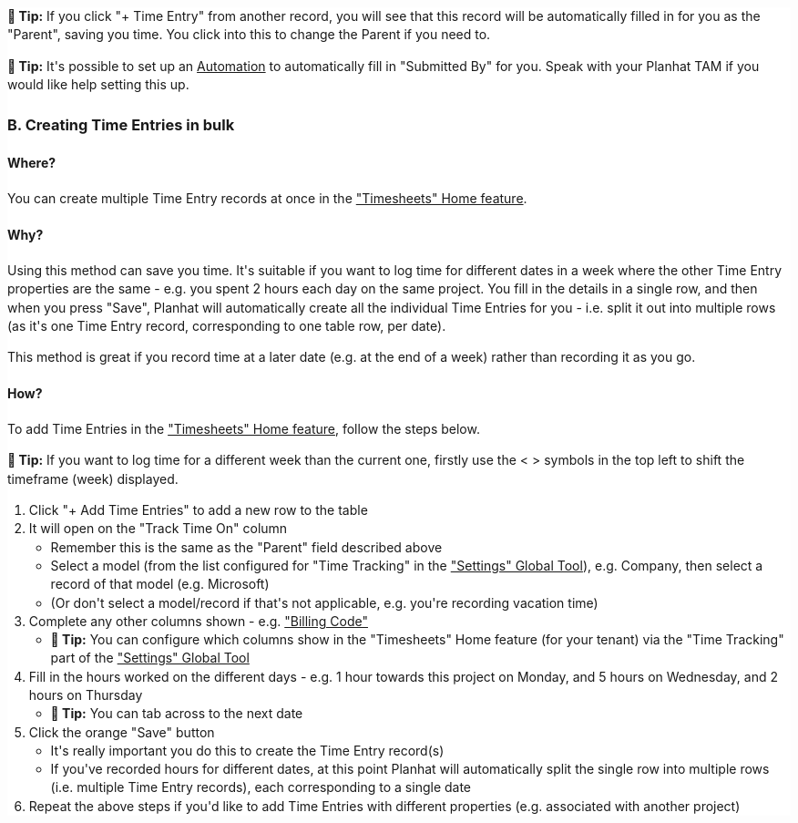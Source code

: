 **🚀 Tip:** If you click "+ Time Entry" from another record, you will see that this record will be automatically filled in for you as the "Parent", saving you time. You click into this to change the Parent if you need to.

**🚀 Tip:** It's possible to set up an [Automation](https://help.planhat.com/en/articles/9587240-automation-overview) to automatically fill in "Submitted By" for you. Speak with your Planhat TAM if you would like help setting this up.

### B. Creating Time Entries in bulk

#### Where?

You can create multiple Time Entry records at once in the ["Timesheets" Home feature](https://help.planhat.com/en/articles/10599817-timesheets-home-feature).

#### Why?

Using this method can save you time. It's suitable if you want to log time for different dates in a week where the other Time Entry properties are the same - e.g. you spent 2 hours each day on the same project. You fill in the details in a single row, and then when you press "Save", Planhat will automatically create all the individual Time Entries for you - i.e. split it out into multiple rows (as it's one Time Entry record, corresponding to one table row, per date).

This method is great if you record time at a later date (e.g. at the end of a week) rather than recording it as you go.

#### How?

To add Time Entries in the ["Timesheets" Home feature](https://help.planhat.com/en/articles/10599817-timesheets-home-feature), follow the steps below.

**🚀 Tip:** If you want to log time for a different week than the current one, firstly use the < > symbols in the top left to shift the timeframe (week) displayed.

1. Click "+ Add Time Entries" to add a new row to the table
2. It will open on the "Track Time On" column
   - Remember this is the same as the "Parent" field described above
   - Select a model (from the list configured for "Time Tracking" in the ["Settings" Global Tool](https://help.planhat.com/en/articles/10183936-global-tools-for-admins-settings)), e.g. Company, then select a record of that model (e.g. Microsoft)
   - (Or don't select a model/record if that's not applicable, e.g. you're recording vacation time)
3. Complete any other columns shown - e.g. ["Billing Code"](https://help.planhat.com/en/articles/10559032-time-entry-data-model#h_f1c690092d)
   - **🚀 Tip:** You can configure which columns show in the "Timesheets" Home feature (for your tenant) via the "Time Tracking" part of the ["Settings" Global Tool](https://help.planhat.com/en/articles/10183936-global-tools-for-admins-settings)
4. Fill in the hours worked on the different days - e.g. 1 hour towards this project on Monday, and 5 hours on Wednesday, and 2 hours on Thursday
   - **🚀 Tip:** You can tab across to the next date
5. Click the orange "Save" button
   - It's really important you do this to create the Time Entry record(s)
   - If you've recorded hours for different dates, at this point Planhat will automatically split the single row into multiple rows (i.e. multiple Time Entry records), each corresponding to a single date
6. Repeat the above steps if you'd like to add Time Entries with different properties (e.g. associated with another project)
